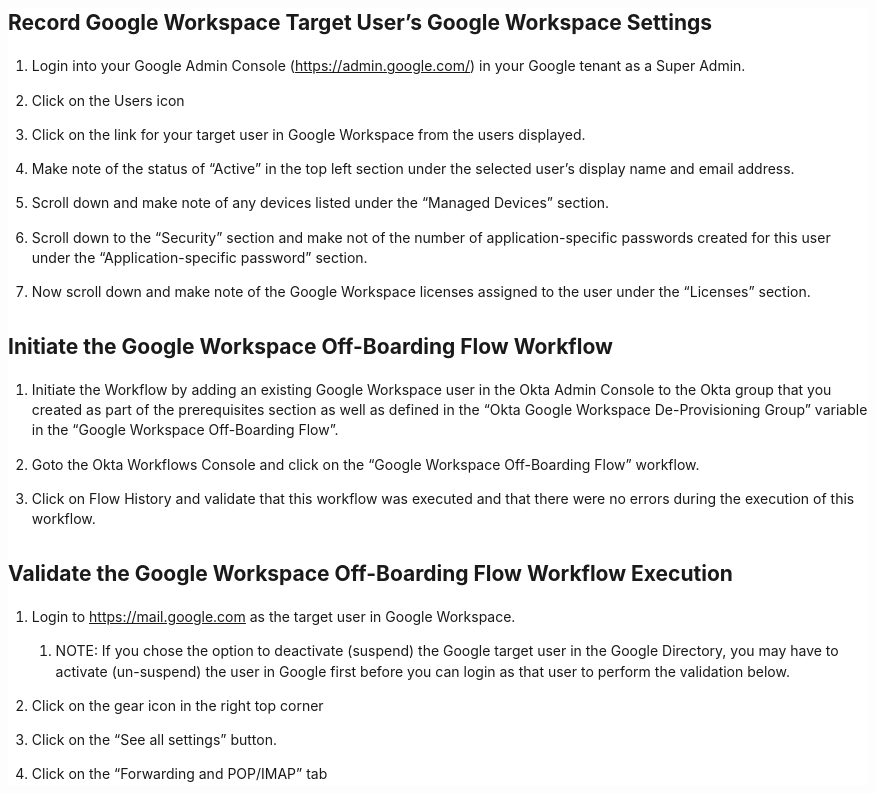 ## Record Google Workspace Target User’s Google Workspace Settings 

1.  Login into your Google Admin Console
    ([<u>https://admin.google.com/</u>](https://admin.google.com/)) in
    your Google tenant as a Super Admin.

2.  Click on the Users icon

3.  Click on the link for your target user in Google Workspace from the
    users displayed.

4.  Make note of the status of “Active” in the top left section under
    the selected user’s display name and email address.

5.  Scroll down and make note of any devices listed under the “Managed
    Devices” section.

6.  Scroll down to the “Security” section and make not of the number of
    application-specific passwords created for this user under the
    “Application-specific password” section.

7.  Now scroll down and make note of the Google Workspace licenses
    assigned to the user under the “Licenses” section.

## Initiate the Google Workspace Off-Boarding Flow Workflow

1.  Initiate the Workflow by adding an existing Google Workspace user in
    the Okta Admin Console to the Okta group that you created as part of
    the prerequisites section as well as defined in the “Okta Google
    Workspace De-Provisioning Group” variable in the “Google Workspace
    Off-Boarding Flow”. 

2.  Goto the Okta Workflows Console and click on the “Google Workspace
    Off-Boarding Flow” workflow.

3.  Click on Flow History and validate that this workflow was executed
    and that there were no errors during the execution of this workflow.

## Validate the Google Workspace Off-Boarding Flow Workflow Execution

1.  Login to [<u>https://mail.google.com</u>](https://mail.google.com/)
    as the target user in Google Workspace.

    1.  NOTE: If you chose the option to deactivate (suspend) the Google
        target user in the Google Directory, you may have to activate
        (un-suspend) the user in Google first before you can login as
        that user to perform the validation below.

2.  Click on the gear icon in the right top corner

3.  Click on the “See all settings” button.

4.  Click on the “Forwarding and POP/IMAP” tab
